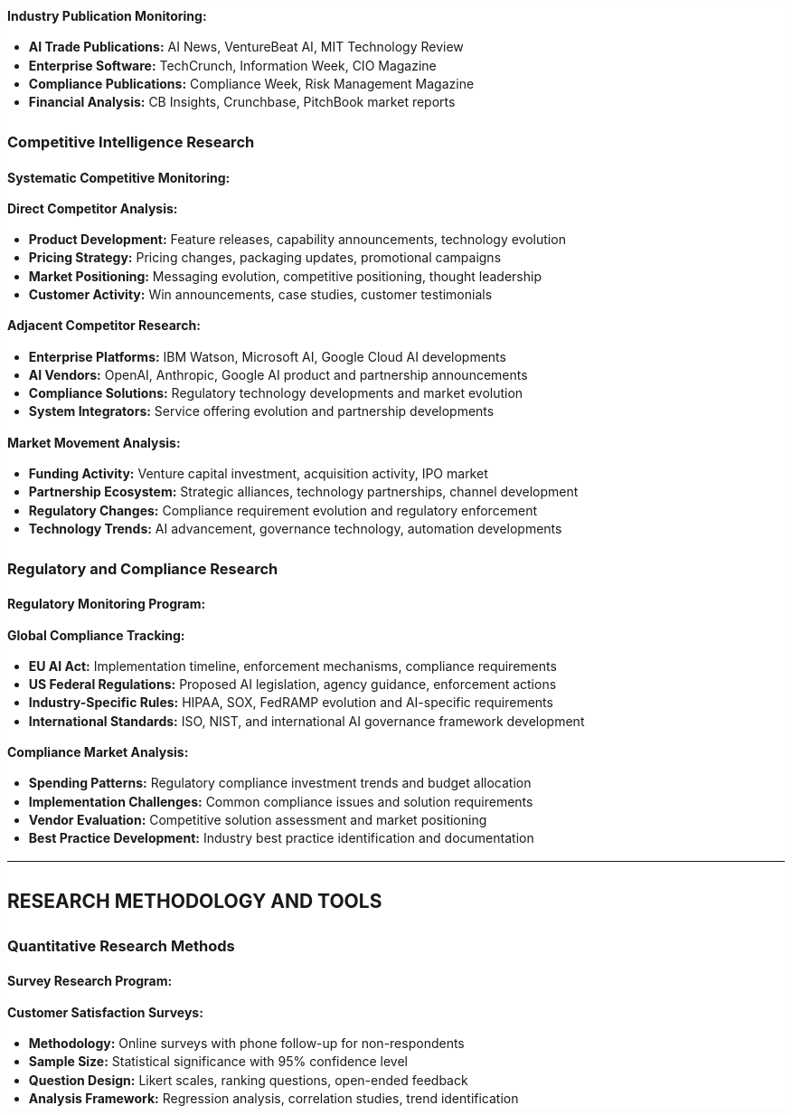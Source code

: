 **Industry Publication Monitoring:**
- **AI Trade Publications:** AI News, VentureBeat AI, MIT Technology Review
- **Enterprise Software:** TechCrunch, Information Week, CIO Magazine
- **Compliance Publications:** Compliance Week, Risk Management Magazine
- **Financial Analysis:** CB Insights, Crunchbase, PitchBook market reports

### **Competitive Intelligence Research**

**Systematic Competitive Monitoring:**

**Direct Competitor Analysis:**
- **Product Development:** Feature releases, capability announcements, technology evolution
- **Pricing Strategy:** Pricing changes, packaging updates, promotional campaigns
- **Market Positioning:** Messaging evolution, competitive positioning, thought leadership
- **Customer Activity:** Win announcements, case studies, customer testimonials

**Adjacent Competitor Research:**
- **Enterprise Platforms:** IBM Watson, Microsoft AI, Google Cloud AI developments
- **AI Vendors:** OpenAI, Anthropic, Google AI product and partnership announcements
- **Compliance Solutions:** Regulatory technology developments and market evolution
- **System Integrators:** Service offering evolution and partnership developments

**Market Movement Analysis:**
- **Funding Activity:** Venture capital investment, acquisition activity, IPO market
- **Partnership Ecosystem:** Strategic alliances, technology partnerships, channel development
- **Regulatory Changes:** Compliance requirement evolution and regulatory enforcement
- **Technology Trends:** AI advancement, governance technology, automation developments

### **Regulatory and Compliance Research**

**Regulatory Monitoring Program:**

**Global Compliance Tracking:**
- **EU AI Act:** Implementation timeline, enforcement mechanisms, compliance requirements
- **US Federal Regulations:** Proposed AI legislation, agency guidance, enforcement actions
- **Industry-Specific Rules:** HIPAA, SOX, FedRAMP evolution and AI-specific requirements
- **International Standards:** ISO, NIST, and international AI governance framework development

**Compliance Market Analysis:**
- **Spending Patterns:** Regulatory compliance investment trends and budget allocation
- **Implementation Challenges:** Common compliance issues and solution requirements
- **Vendor Evaluation:** Competitive solution assessment and market positioning
- **Best Practice Development:** Industry best practice identification and documentation

---

## RESEARCH METHODOLOGY AND TOOLS

### **Quantitative Research Methods**

**Survey Research Program:**

**Customer Satisfaction Surveys:**
- **Methodology:** Online surveys with phone follow-up for non-respondents
- **Sample Size:** Statistical significance with 95% confidence level
- **Question Design:** Likert scales, ranking questions, open-ended feedback
- **Analysis Framework:** Regression analysis, correlation studies, trend identification
